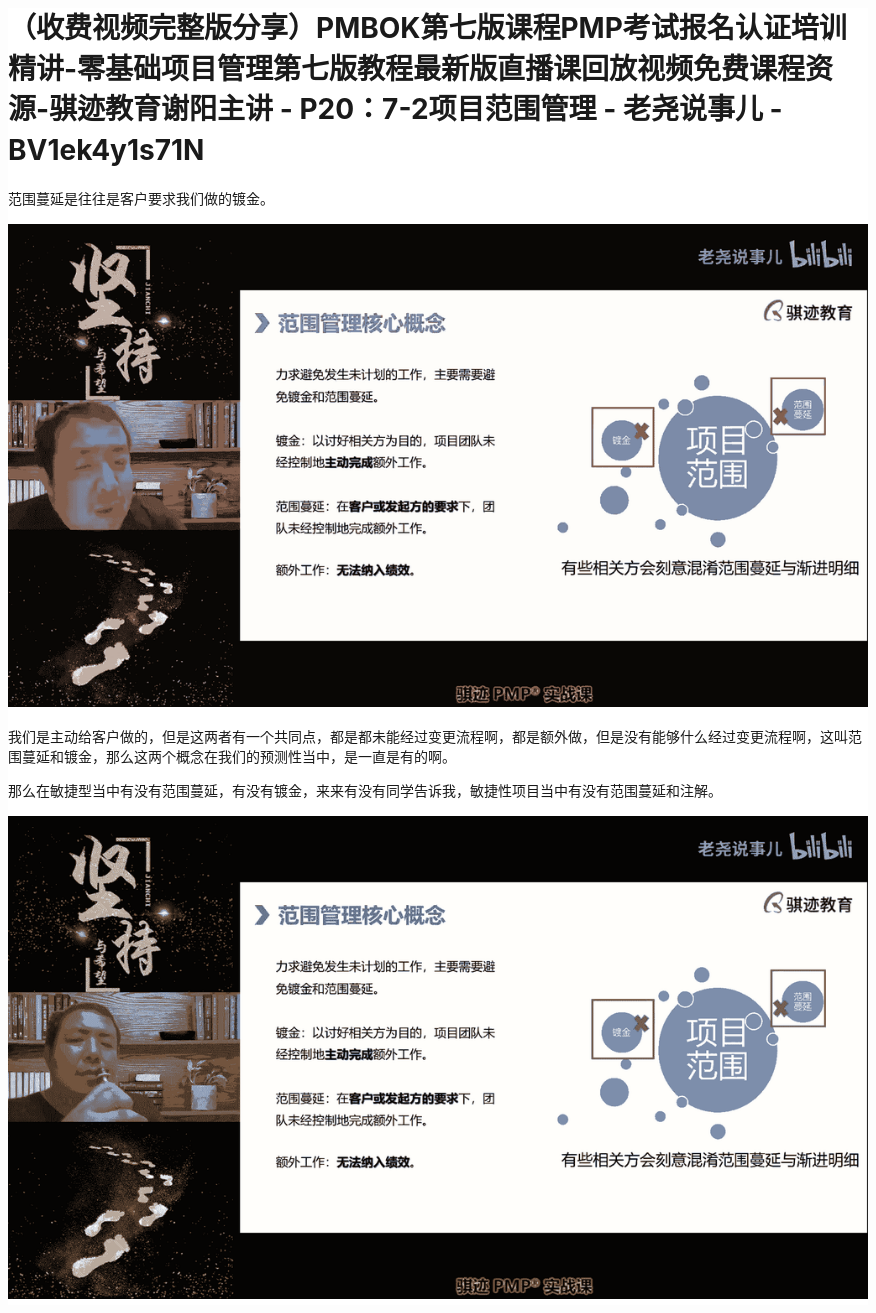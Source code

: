 # （收费视频完整版分享）PMBOK第七版课程PMP考试报名认证培训精讲-零基础项目管理第七版教程最新版直播课回放视频免费课程资源-骐迹教育谢阳主讲 - P20：7-2项目范围管理 - 老尧说事儿 - BV1ek4y1s71N

范围蔓延是往往是客户要求我们做的镀金。

![](img/1358b9582524c069893e2e5fca9db75d_1.png)

我们是主动给客户做的，但是这两者有一个共同点，都是都未能经过变更流程啊，都是额外做，但是没有能够什么经过变更流程啊，这叫范围蔓延和镀金，那么这两个概念在我们的预测性当中，是一直是有的啊。

那么在敏捷型当中有没有范围蔓延，有没有镀金，来来有没有同学告诉我，敏捷性项目当中有没有范围蔓延和注解。



![](img/1358b9582524c069893e2e5fca9db75d_3.png)
